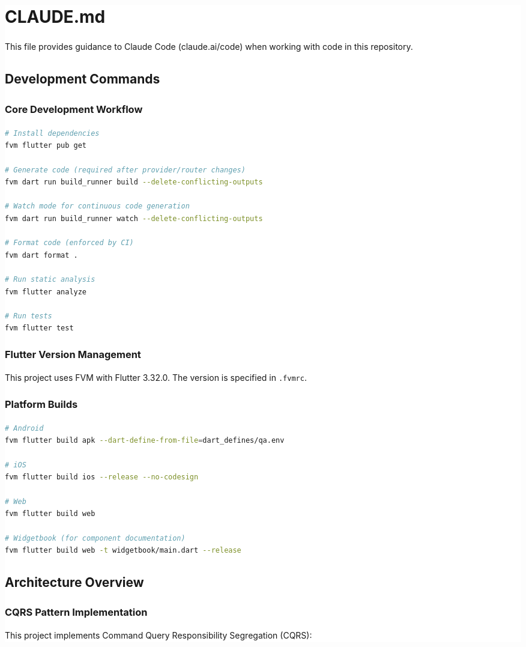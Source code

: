 # CLAUDE.md

This file provides guidance to Claude Code (claude.ai/code) when working with code in this repository.

## Development Commands

### Core Development Workflow
```bash
# Install dependencies
fvm flutter pub get

# Generate code (required after provider/router changes)
fvm dart run build_runner build --delete-conflicting-outputs

# Watch mode for continuous code generation
fvm dart run build_runner watch --delete-conflicting-outputs

# Format code (enforced by CI)
fvm dart format .

# Run static analysis
fvm flutter analyze

# Run tests
fvm flutter test
```

### Flutter Version Management
This project uses FVM with Flutter 3.32.0. The version is specified in `.fvmrc`.

### Platform Builds
```bash
# Android
fvm flutter build apk --dart-define-from-file=dart_defines/qa.env

# iOS
fvm flutter build ios --release --no-codesign

# Web
fvm flutter build web

# Widgetbook (for component documentation)
fvm flutter build web -t widgetbook/main.dart --release
```

## Architecture Overview

### CQRS Pattern Implementation
This project implements Command Query Responsibility Segregation (CQRS):

